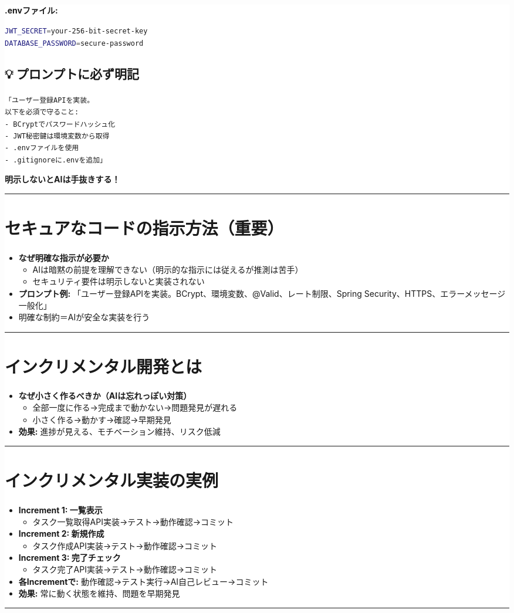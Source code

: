 **.envファイル:**
```bash
JWT_SECRET=your-256-bit-secret-key
DATABASE_PASSWORD=secure-password
```

## 💡 プロンプトに必ず明記

```
「ユーザー登録APIを実装。
以下を必須で守ること:
- BCryptでパスワードハッシュ化
- JWT秘密鍵は環境変数から取得
- .envファイルを使用
- .gitignoreに.envを追加」
```

**明示しないとAIは手抜きする！**

---

# セキュアなコードの指示方法（重要）
- **なぜ明確な指示が必要か**
  - AIは暗黙の前提を理解できない（明示的な指示には従えるが推測は苦手）
  - セキュリティ要件は明示しないと実装されない
- **プロンプト例:** 「ユーザー登録APIを実装。BCrypt、環境変数、@Valid、レート制限、Spring Security、HTTPS、エラーメッセージ一般化」
- 明確な制約＝AIが安全な実装を行う

---



# インクリメンタル開発とは



- **なぜ小さく作るべきか（AIは忘れっぽい対策）**
  - 全部一度に作る→完成まで動かない→問題発見が遅れる
  - 小さく作る→動かす→確認→早期発見
- **効果:** 進捗が見える、モチベーション維持、リスク低減

---

# インクリメンタル実装の実例
- **Increment 1: 一覧表示**
  - タスク一覧取得API実装→テスト→動作確認→コミット
- **Increment 2: 新規作成**
  - タスク作成API実装→テスト→動作確認→コミット
- **Increment 3: 完了チェック**
  - タスク完了API実装→テスト→動作確認→コミット
- **各Incrementで:** 動作確認→テスト実行→AI自己レビュー→コミット
- **効果:** 常に動く状態を維持、問題を早期発見

---